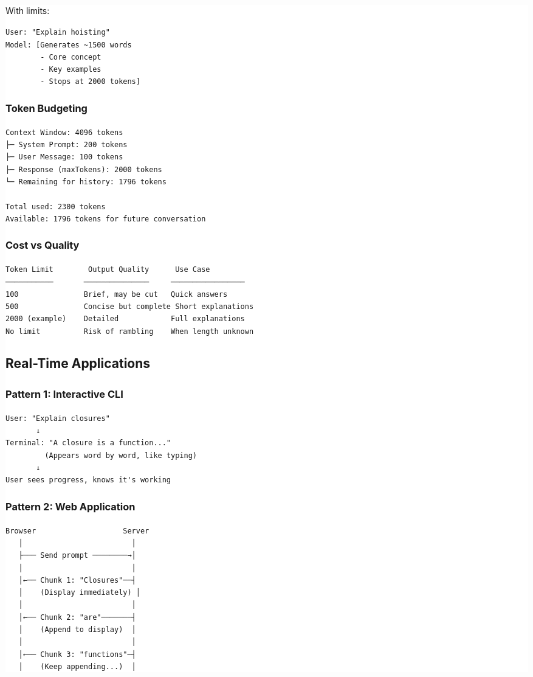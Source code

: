 With limits:
```
User: "Explain hoisting"
Model: [Generates ~1500 words
        - Core concept
        - Key examples
        - Stops at 2000 tokens]
```

### Token Budgeting

```
Context Window: 4096 tokens
├─ System Prompt: 200 tokens
├─ User Message: 100 tokens
├─ Response (maxTokens): 2000 tokens
└─ Remaining for history: 1796 tokens

Total used: 2300 tokens
Available: 1796 tokens for future conversation
```

### Cost vs Quality

```
Token Limit        Output Quality      Use Case
───────────       ───────────────     ─────────────────
100               Brief, may be cut   Quick answers
500               Concise but complete Short explanations
2000 (example)    Detailed            Full explanations
No limit          Risk of rambling    When length unknown
```

## Real-Time Applications

### Pattern 1: Interactive CLI

```
User: "Explain closures"
       ↓
Terminal: "A closure is a function..."
         (Appears word by word, like typing)
       ↓
User sees progress, knows it's working
```

### Pattern 2: Web Application

```
Browser                    Server
   │                         │
   ├─── Send prompt ────────→│
   │                         │
   │←── Chunk 1: "Closures"──┤
   │    (Display immediately) │
   │                         │
   │←── Chunk 2: "are"───────┤
   │    (Append to display)  │
   │                         │
   │←── Chunk 3: "functions"─┤
   │    (Keep appending...)  │
```
